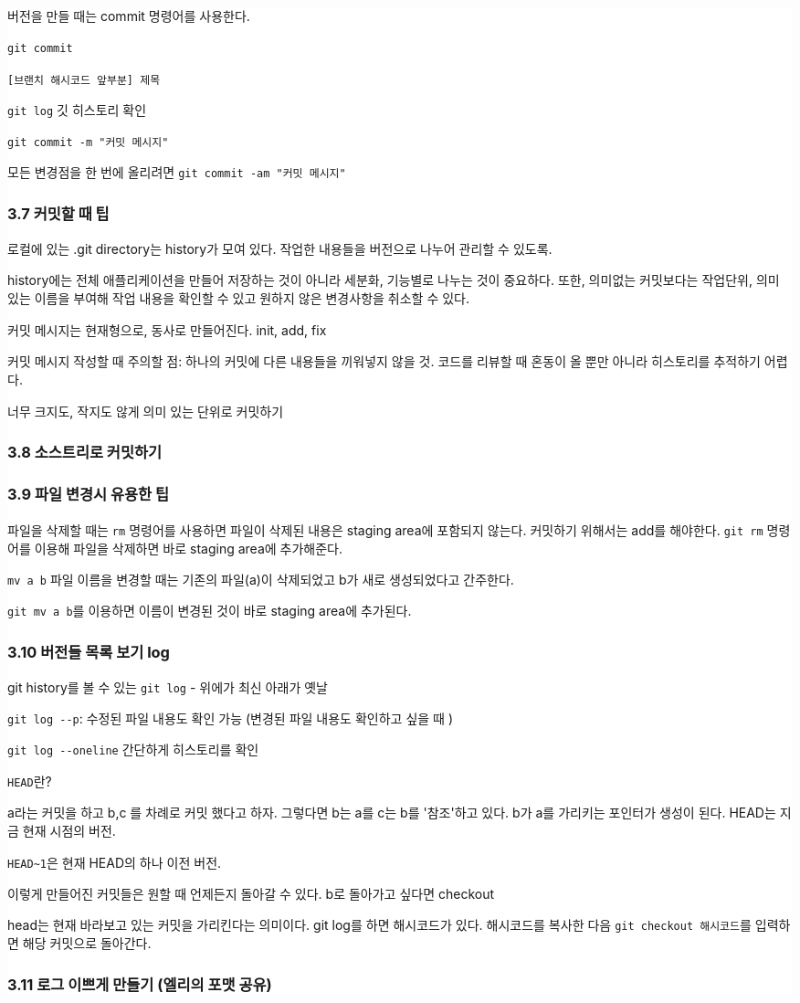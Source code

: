 버전을 만들 때는 commit 명령어를 사용한다. 

`git commit`

`[브랜치 해시코드 앞부분] 제목`

`git log` 깃 히스토리 확인

`git commit -m "커밋 메시지"`

모든 변경점을 한 번에 올리려면 `git commit -am "커밋 메시지"`

### 3.7 커밋할 때 팁

로컬에 있는 .git directory는 history가 모여 있다. 작업한 내용들을 버전으로 나누어 관리할 수 있도록.

history에는 전체 애플리케이션을 만들어 저장하는 것이 아니라 세분화, 기능별로 나누는 것이 중요하다. 또한, 의미없는 커밋보다는 작업단위, 의미 있는 이름을 부여해 작업 내용을 확인할 수 있고 원하지 않은 변경사항을 취소할 수 있다. 

커밋 메시지는 현재형으로, 동사로 만들어진다. init, add, fix 

커밋 메시지 작성할 때 주의할 점: 하나의 커밋에 다른 내용들을 끼워넣지 않을 것. 코드를 리뷰할 때 혼동이 올 뿐만 아니라 히스토리를 추적하기 어렵다. 

너무 크지도, 작지도 않게 의미 있는 단위로 커밋하기

### 3.8 소스트리로 커밋하기



### 3.9 파일 변경시 유용한 팁

파일을 삭제할 때는 `rm` 명령어를 사용하면 파일이 삭제된 내용은 staging area에 포함되지 않는다. 커밋하기 위해서는 add를 해야한다. `git rm` 명령어를 이용해 파일을 삭제하면 바로 staging area에 추가해준다. 

`mv a b` 파일 이름을 변경할 때는 기존의 파일(a)이 삭제되었고 b가 새로 생성되었다고 간주한다.

`git mv a b`를 이용하면 이름이 변경된 것이 바로 staging area에 추가된다.

### 3.10 버전들 목록 보기 log

git history를 볼 수 있는 `git log` - 위에가 최신 아래가 옛날

`git log --p`: 수정된 파일 내용도 확인 가능 (변경된 파일 내용도 확인하고 싶을 때 )

`git log --oneline` 간단하게 히스토리를 확인



`HEAD`란?  

a라는 커밋을 하고 b,c 를 차례로 커밋 했다고 하자. 그렇다면 b는 a를 c는 b를 '참조'하고 있다. b가 a를 가리키는 포인터가 생성이 된다. HEAD는 지금 현재 시점의 버전. 

`HEAD~1`은 현재 HEAD의 하나 이전 버전.

이렇게 만들어진 커밋들은 원할 때 언제든지 돌아갈 수 있다. b로 돌아가고 싶다면 checkout 

head는 현재 바라보고 있는 커밋을 가리킨다는 의미이다. git log를 하면 해시코드가 있다. 해시코드를 복사한 다음 `git checkout 해시코드`를 입력하면 해당 커밋으로 돌아간다. 

### 3.11 로그 이쁘게 만들기 (엘리의 포맷 공유)
